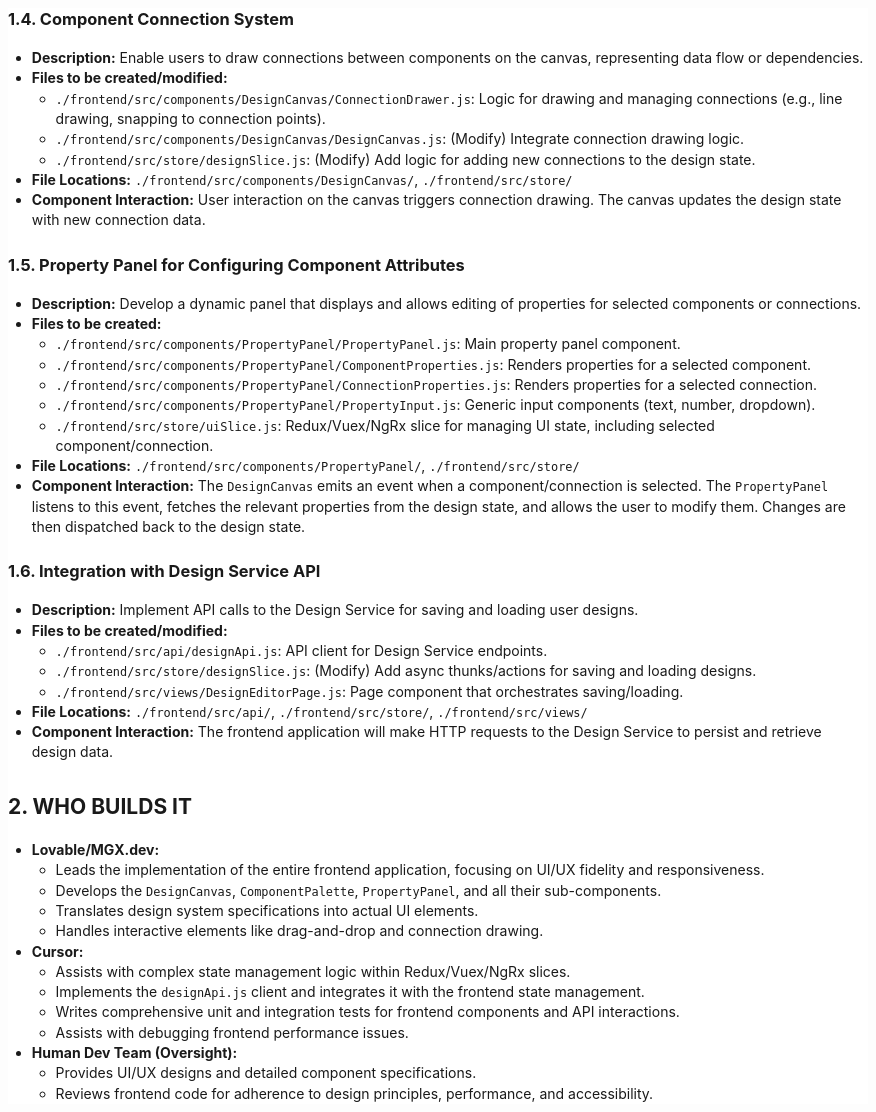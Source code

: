 ### 1.4. Component Connection System

*   **Description:** Enable users to draw connections between components on the canvas, representing data flow or dependencies.
*   **Files to be created/modified:**
    *   `./frontend/src/components/DesignCanvas/ConnectionDrawer.js`: Logic for drawing and managing connections (e.g., line drawing, snapping to connection points).
    *   `./frontend/src/components/DesignCanvas/DesignCanvas.js`: (Modify) Integrate connection drawing logic.
    *   `./frontend/src/store/designSlice.js`: (Modify) Add logic for adding new connections to the design state.
*   **File Locations:** `./frontend/src/components/DesignCanvas/`, `./frontend/src/store/`
*   **Component Interaction:** User interaction on the canvas triggers connection drawing. The canvas updates the design state with new connection data.

### 1.5. Property Panel for Configuring Component Attributes

*   **Description:** Develop a dynamic panel that displays and allows editing of properties for selected components or connections.
*   **Files to be created:**
    *   `./frontend/src/components/PropertyPanel/PropertyPanel.js`: Main property panel component.
    *   `./frontend/src/components/PropertyPanel/ComponentProperties.js`: Renders properties for a selected component.
    *   `./frontend/src/components/PropertyPanel/ConnectionProperties.js`: Renders properties for a selected connection.
    *   `./frontend/src/components/PropertyPanel/PropertyInput.js`: Generic input components (text, number, dropdown).
    *   `./frontend/src/store/uiSlice.js`: Redux/Vuex/NgRx slice for managing UI state, including selected component/connection.
*   **File Locations:** `./frontend/src/components/PropertyPanel/`, `./frontend/src/store/`
*   **Component Interaction:** The `DesignCanvas` emits an event when a component/connection is selected. The `PropertyPanel` listens to this event, fetches the relevant properties from the design state, and allows the user to modify them. Changes are then dispatched back to the design state.

### 1.6. Integration with Design Service API

*   **Description:** Implement API calls to the Design Service for saving and loading user designs.
*   **Files to be created/modified:**
    *   `./frontend/src/api/designApi.js`: API client for Design Service endpoints.
    *   `./frontend/src/store/designSlice.js`: (Modify) Add async thunks/actions for saving and loading designs.
    *   `./frontend/src/views/DesignEditorPage.js`: Page component that orchestrates saving/loading.
*   **File Locations:** `./frontend/src/api/`, `./frontend/src/store/`, `./frontend/src/views/`
*   **Component Interaction:** The frontend application will make HTTP requests to the Design Service to persist and retrieve design data.

## 2. WHO BUILDS IT

*   **Lovable/MGX.dev:**
    *   Leads the implementation of the entire frontend application, focusing on UI/UX fidelity and responsiveness.
    *   Develops the `DesignCanvas`, `ComponentPalette`, `PropertyPanel`, and all their sub-components.
    *   Translates design system specifications into actual UI elements.
    *   Handles interactive elements like drag-and-drop and connection drawing.
*   **Cursor:**
    *   Assists with complex state management logic within Redux/Vuex/NgRx slices.
    *   Implements the `designApi.js` client and integrates it with the frontend state management.
    *   Writes comprehensive unit and integration tests for frontend components and API interactions.
    *   Assists with debugging frontend performance issues.
*   **Human Dev Team (Oversight):**
    *   Provides UI/UX designs and detailed component specifications.
    *   Reviews frontend code for adherence to design principles, performance, and accessibility.